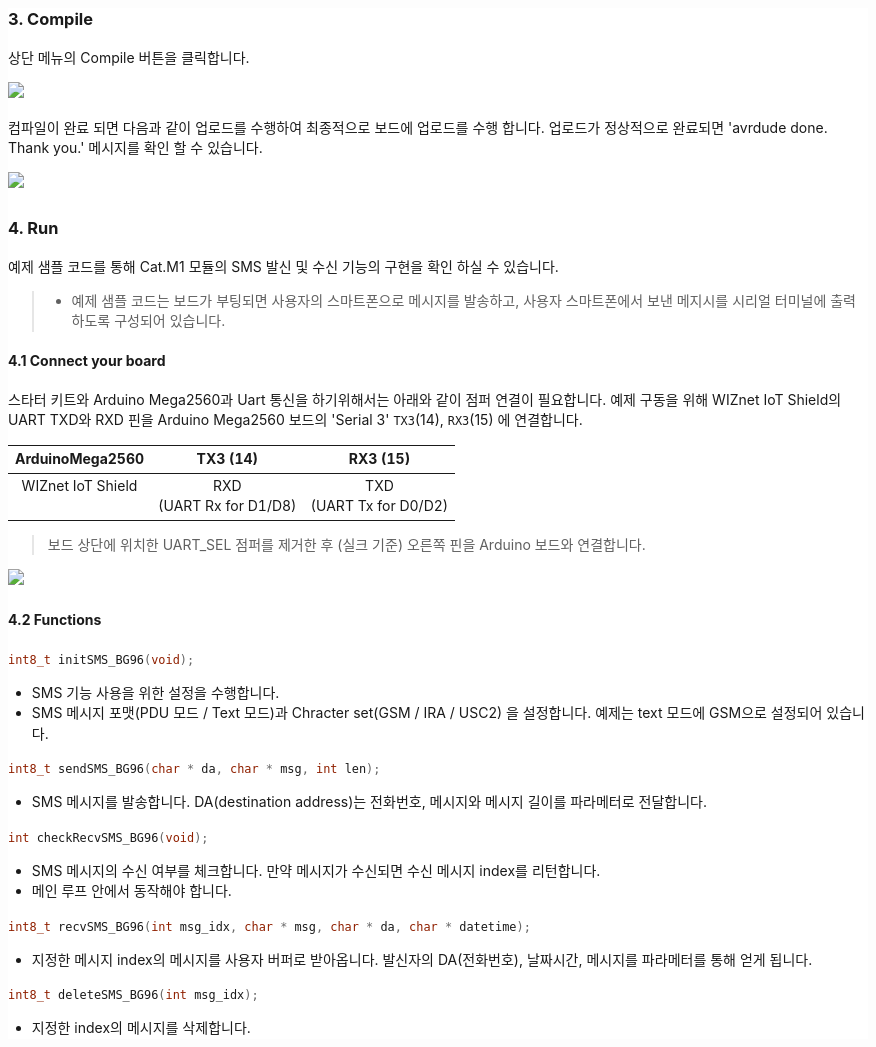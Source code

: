 ### 3. Compile

상단 메뉴의 Compile 버튼을 클릭합니다.

![][compile1]

컴파일이 완료 되면 다음과 같이 업로드를 수행하여 최종적으로 보드에 업로드를 수행 합니다.
업로드가 정상적으로 완료되면 'avrdude done. Thank you.' 메시지를 확인 할 수 있습니다.

![][compile2]

### 4. Run

예제 샘플 코드를 통해 Cat.M1 모듈의 SMS 발신 및 수신 기능의 구현을 확인 하실 수 있습니다.

> * 예제 샘플 코드는 보드가 부팅되면 사용자의 스마트폰으로 메시지를 발송하고, 사용자 스마트폰에서 보낸 메지시를 시리얼 터미널에 출력하도록 구성되어 있습니다.

#### 4.1 Connect your board
스타터 키트와 Arduino Mega2560과 Uart 통신을 하기위해서는 아래와 같이 점퍼 연결이 필요합니다.
예제 구동을 위해 WIZnet IoT Shield의 UART TXD와 RXD 핀을 Arduino Mega2560 보드의 'Serial 3' `TX3`(14), `RX3`(15) 에 연결합니다.

| ArduinoMega2560 | TX3 (14)  | RX3 (15) |
|:----:|:----:|:----:|
| WIZnet IoT Shield | RXD<br>(UART Rx for D1/D8)  | TXD<br>(UART Tx for D0/D2) |

> 보드 상단에 위치한 UART_SEL 점퍼를 제거한 후 (실크 기준) 오른쪽 핀을 Arduino 보드와 연결합니다.

![][hw-stack]

#### 4.2 Functions

```cpp
int8_t initSMS_BG96(void);
```
 * SMS 기능 사용을 위한 설정을 수행합니다.
 * SMS 메시지 포맷(PDU 모드 / Text 모드)과 Chracter set(GSM / IRA / USC2) 을 설정합니다. 예제는 text 모드에 GSM으로 설정되어 있습니다.

```cpp
int8_t sendSMS_BG96(char * da, char * msg, int len);
```
 * SMS 메시지를 발송합니다. DA(destination address)는 전화번호, 메시지와 메시지 길이를 파라메터로 전달합니다.

```cpp
int checkRecvSMS_BG96(void);
```
  * SMS 메시지의 수신 여부를 체크합니다. 만약 메시지가 수신되면 수신 메시지 index를 리턴합니다.
  * 메인 루프 안에서 동작해야 합니다.

```cpp
int8_t recvSMS_BG96(int msg_idx, char * msg, char * da, char * datetime);
```
 * 지정한 메시지 index의 메시지를 사용자 버퍼로 받아옵니다. 발신자의 DA(전화번호), 날짜시간, 메시지를 파라메터를 통해 얻게 됩니다.

```cpp
int8_t deleteSMS_BG96(int msg_idx);
```
 * 지정한 index의 메시지를 삭제합니다.


[arduino-getting-started]: https://
[skt-iot-portal]: https://www.sktiot.com/iot/developer/guide/guide/catM1/menu_05/page_01
[link-arduino-compiler]: https://www.arduino.cc/en/Main/Software
[link-arduino Mega2560 Rev3]: https://store.arduino.cc/usa/mega-2560-r3
[link-bg96-atcommand-manual]: https://www.quectel.com/UploadImage/Downlad/Quectel_BG96_AT_Commands_Manual_V2.1.pdf
[link-bg96-mqtt-an]: https://www.quectel.com/UploadImage/Downlad/Quectel_BG96_MQTT_Application_Note_V1.0.pdf
[hw-stack]: ./imgs/hw/wiot-shield-wm01-arduinomega2560_stack.png 
[compile1]: ./imgs/arduino_guide_ide_compile.png
[compile2]: ./imgs/arduino_guide_ide_compile_finish.png
[serialMonitor]: ./imgs/arduino_guide_ide_serialmonitor.png
[1]: ./imgs/arduino_guide_bg96_sms-1.png
[2]: ./imgs/arduino_guide_bg96_sms-2.png
[3]: ./imgs/arduino_guide_bg96_sms-3.png
[4]: ./imgs/arduino_guide_bg96_sms-4.png